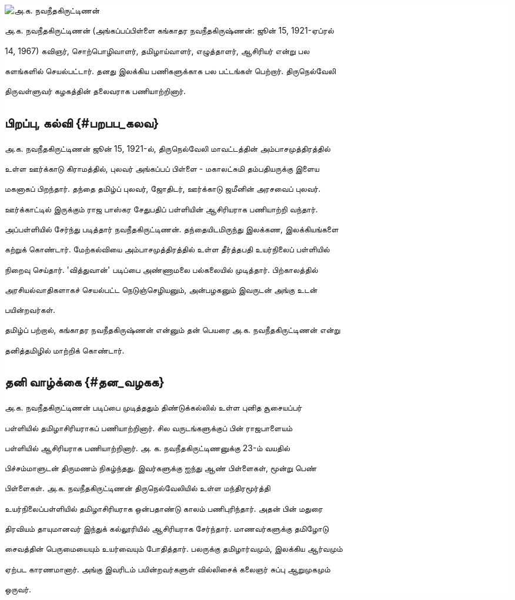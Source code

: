 ![அ.க. நவநீதகிருட்டிணன்](A.K._Navaneetha_Krishnan.jpg "அ.க. நவநீதகிருட்டிணன்")

அ.க. நவநீதகிருட்டிணன் (அங்கப்பப்பிள்ளை கங்காதர நவநீதகிருஷ்ணன்: ஜூன் 15, 1921-ஏப்ரல்

14, 1967) கவிஞர், சொற்பொழிவாளர், தமிழாய்வாளர், எழுத்தாளர், ஆசிரியர் என்று பல

களங்களில் செயல்பட்டார். தனது இலக்கிய பணிகளுக்காக பல பட்டங்கள் பெற்றார். திருநெல்வேலி

திருவள்ளுவர் கழகத்தின் தலைவராக பணியாற்றினார்.



## பிறப்பு, கல்வி {#பறபப_கலவ}



அ.க. நவநீதகிருட்டிணன் ஜூன் 15, 1921-ல், திருநெல்வேலி மாவட்டத்தின் அம்பாசமுத்திரத்தில்

உள்ள ஊர்க்காடு கிராமத்தில், புலவர் அங்கப்பப் பிள்ளை - மகாலட்சுமி தம்பதியருக்கு இளைய

மகனாகப் பிறந்தார். தந்தை தமிழ்ப் புலவர், ஜோதிடர், ஊர்க்காடு ஜமீனின் அரசவைப் புலவர்.

ஊர்க்காட்டில் இருக்கும் ராஜ பாஸ்கர சேதுபதிப் பள்ளியின் ஆசிரியராக பணியாற்றி வந்தார்.

அப்பள்ளியில் சேர்ந்து படித்தார் நவநீதகிருட்டிணன். தந்தையிடமிருந்து இலக்கண, இலக்கியங்களை

கற்றுக் கொண்டார். மேற்கல்வியை அம்பாசமுத்திரத்தில் உள்ள தீர்த்தபதி உயர்நிலைப் பள்ளியில்

நிறைவு செய்தார். 'வித்துவான்' படிப்பை அண்ணாமலை பல்கலையில் முடித்தார். பிற்காலத்தில்

அரசியல்வாதிகளாகச் செயல்பட்ட நெடுஞ்செழியனும், அன்பழகனும் இவருடன் அங்கு உடன்

பயின்றவர்கள்.



தமிழ்ப் பற்றால், கங்காதர நவநீதகிருஷ்ணன் என்னும் தன் பெயரை அ.க. நவநீதகிருட்டிணன் என்று

தனித்தமிழில் மாற்றிக் கொண்டார்.



## தனி வாழ்க்கை {#தன_வழகக}



அ.க. நவநீதகிருட்டிணன் படிப்பை முடித்ததும் திண்டுக்கல்லில் உள்ள புனித சூசையப்பர்

பள்ளியில் தமிழாசிரியராகப் பணியாற்றினார். சில வருடங்களுக்குப் பின் ராஜபாளையம்

பள்ளியில் ஆசிரியராக பணியாற்றினார். அ. க. நவநீதகிருட்டிணனுக்கு 23-ம் வயதில்

பிச்சம்மாளுடன் திருமணம் நிகழ்ந்தது. இவர்களுக்கு ஐந்து ஆண் பிள்ளைகள், மூன்று பெண்

பிள்ளைகள். அ.க. நவநீதகிருட்டிணன் திருநெல்வேலியில் உள்ள மந்திரமூர்த்தி

உயர்நிலைப்பள்ளியில் தமிழாசிரியராக ஒன்பதாண்டு காலம் பணிபுரிந்தார். அதன் பின் மதுரை

திரவியம் தாயுமானவர் இந்துக் கல்லூரியில் ஆசிரியராக சேர்ந்தார். மாணவர்களுக்கு தமிழோடு

சைவத்தின் பெருமையையும் உயர்வையும் போதித்தார். பலருக்கு தமிழார்வமும், இலக்கிய ஆர்வமும்

ஏற்பட காரணமானார். அங்கு இவரிடம் பயின்றவர்களுள் வில்லிசைக் கலைஞர் சுப்பு ஆறுமுகமும்

ஒருவர்.
